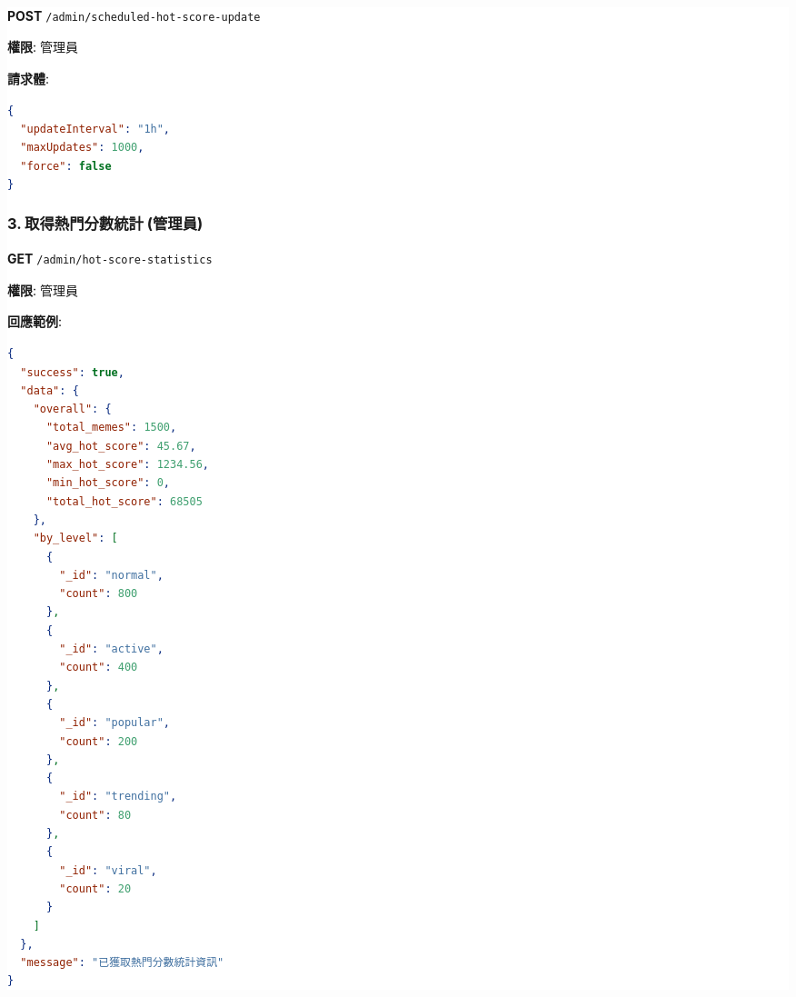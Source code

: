**POST** `/admin/scheduled-hot-score-update`

**權限**: 管理員

**請求體**:

```json
{
  "updateInterval": "1h",
  "maxUpdates": 1000,
  "force": false
}
```

### 3. 取得熱門分數統計 (管理員)

**GET** `/admin/hot-score-statistics`

**權限**: 管理員

**回應範例**:

```json
{
  "success": true,
  "data": {
    "overall": {
      "total_memes": 1500,
      "avg_hot_score": 45.67,
      "max_hot_score": 1234.56,
      "min_hot_score": 0,
      "total_hot_score": 68505
    },
    "by_level": [
      {
        "_id": "normal",
        "count": 800
      },
      {
        "_id": "active",
        "count": 400
      },
      {
        "_id": "popular",
        "count": 200
      },
      {
        "_id": "trending",
        "count": 80
      },
      {
        "_id": "viral",
        "count": 20
      }
    ]
  },
  "message": "已獲取熱門分數統計資訊"
}
```
